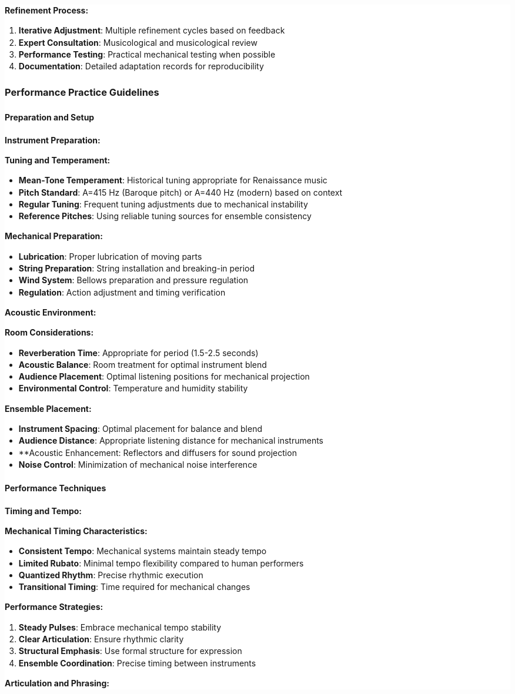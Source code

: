 **Refinement Process:**
1. **Iterative Adjustment**: Multiple refinement cycles based on feedback
2. **Expert Consultation**: Musicological and musicological review
3. **Performance Testing**: Practical mechanical testing when possible
4. **Documentation**: Detailed adaptation records for reproducibility

### Performance Practice Guidelines

#### Preparation and Setup

**Instrument Preparation:**

**Tuning and Temperament:**
- **Mean-Tone Temperament**: Historical tuning appropriate for Renaissance music
- **Pitch Standard**: A=415 Hz (Baroque pitch) or A=440 Hz (modern) based on context
- **Regular Tuning**: Frequent tuning adjustments due to mechanical instability
- **Reference Pitches**: Using reliable tuning sources for ensemble consistency

**Mechanical Preparation:**
- **Lubrication**: Proper lubrication of moving parts
- **String Preparation**: String installation and breaking-in period
- **Wind System**: Bellows preparation and pressure regulation
- **Regulation**: Action adjustment and timing verification

**Acoustic Environment:**

**Room Considerations:**
- **Reverberation Time**: Appropriate for period (1.5-2.5 seconds)
- **Acoustic Balance**: Room treatment for optimal instrument blend
- **Audience Placement**: Optimal listening positions for mechanical projection
- **Environmental Control**: Temperature and humidity stability

**Ensemble Placement:**
- **Instrument Spacing**: Optimal placement for balance and blend
- **Audience Distance**: Appropriate listening distance for mechanical instruments
- **Acoustic Enhancement: Reflectors and diffusers for sound projection
- **Noise Control**: Minimization of mechanical noise interference

#### Performance Techniques

**Timing and Tempo:**

**Mechanical Timing Characteristics:**
- **Consistent Tempo**: Mechanical systems maintain steady tempo
- **Limited Rubato**: Minimal tempo flexibility compared to human performers
- **Quantized Rhythm**: Precise rhythmic execution
- **Transitional Timing**: Time required for mechanical changes

**Performance Strategies:**
1. **Steady Pulses**: Embrace mechanical tempo stability
2. **Clear Articulation**: Ensure rhythmic clarity
3. **Structural Emphasis**: Use formal structure for expression
4. **Ensemble Coordination**: Precise timing between instruments

**Articulation and Phrasing:**
